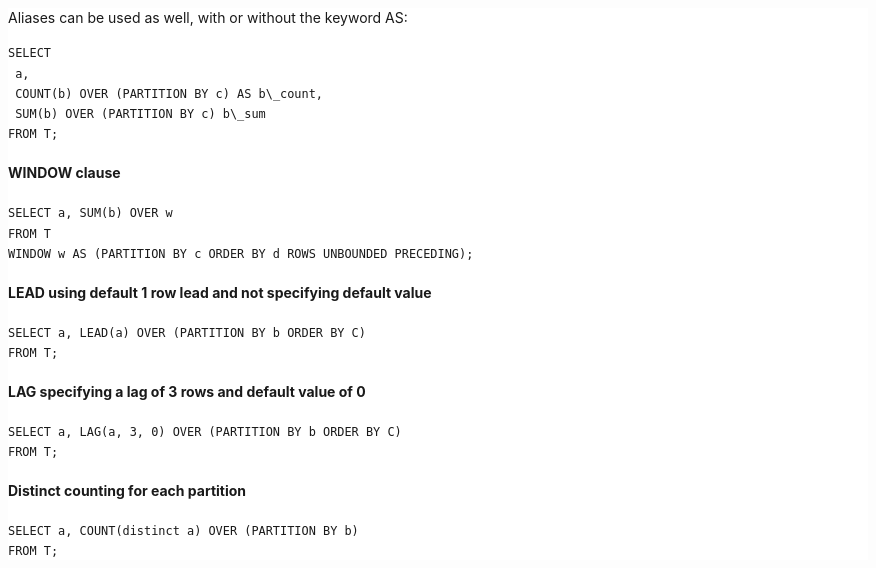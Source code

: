 
Aliases can be used as well, with or without the keyword AS:



```
SELECT 
 a,
 COUNT(b) OVER (PARTITION BY c) AS b\_count,
 SUM(b) OVER (PARTITION BY c) b\_sum
FROM T;
```

#### WINDOW clause



```
SELECT a, SUM(b) OVER w
FROM T
WINDOW w AS (PARTITION BY c ORDER BY d ROWS UNBOUNDED PRECEDING);
```

#### LEAD using default 1 row lead and not specifying default value



```
SELECT a, LEAD(a) OVER (PARTITION BY b ORDER BY C)
FROM T;
```

#### LAG specifying a lag of 3 rows and default value of 0



```
SELECT a, LAG(a, 3, 0) OVER (PARTITION BY b ORDER BY C)
FROM T;
```

#### Distinct counting for each partition



```
SELECT a, COUNT(distinct a) OVER (PARTITION BY b)
FROM T;
```



 

 

